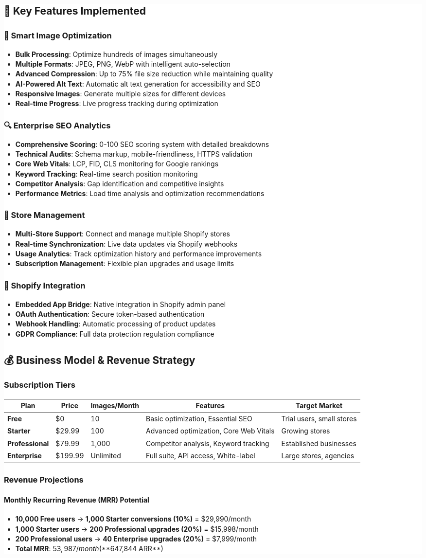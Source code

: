 ## 🚀 **Key Features Implemented**

### **📸 Smart Image Optimization**
- **Bulk Processing**: Optimize hundreds of images simultaneously
- **Multiple Formats**: JPEG, PNG, WebP with intelligent auto-selection
- **Advanced Compression**: Up to 75% file size reduction while maintaining quality
- **AI-Powered Alt Text**: Automatic alt text generation for accessibility and SEO
- **Responsive Images**: Generate multiple sizes for different devices
- **Real-time Progress**: Live progress tracking during optimization

### **🔍 Enterprise SEO Analytics**
- **Comprehensive Scoring**: 0-100 SEO scoring system with detailed breakdowns
- **Technical Audits**: Schema markup, mobile-friendliness, HTTPS validation
- **Core Web Vitals**: LCP, FID, CLS monitoring for Google rankings
- **Keyword Tracking**: Real-time search position monitoring
- **Competitor Analysis**: Gap identification and competitive insights
- **Performance Metrics**: Load time analysis and optimization recommendations

### **💼 Store Management**
- **Multi-Store Support**: Connect and manage multiple Shopify stores
- **Real-time Synchronization**: Live data updates via Shopify webhooks
- **Usage Analytics**: Track optimization history and performance improvements
- **Subscription Management**: Flexible plan upgrades and usage limits

### **🛒 Shopify Integration**
- **Embedded App Bridge**: Native integration in Shopify admin panel
- **OAuth Authentication**: Secure token-based authentication
- **Webhook Handling**: Automatic processing of product updates
- **GDPR Compliance**: Full data protection regulation compliance

## 💰 **Business Model & Revenue Strategy**

### **Subscription Tiers**

| Plan | Price | Images/Month | Features | Target Market |
|------|-------|--------------|----------|---------------|
| **Free** | $0 | 10 | Basic optimization, Essential SEO | Trial users, small stores |
| **Starter** | $29.99 | 100 | Advanced optimization, Core Web Vitals | Growing stores |
| **Professional** | $79.99 | 1,000 | Competitor analysis, Keyword tracking | Established businesses |
| **Enterprise** | $199.99 | Unlimited | Full suite, API access, White-label | Large stores, agencies |

### **Revenue Projections**

#### **Monthly Recurring Revenue (MRR) Potential**
- **10,000 Free users** → **1,000 Starter conversions (10%)** = $29,990/month
- **1,000 Starter users** → **200 Professional upgrades (20%)** = $15,998/month
- **200 Professional users** → **40 Enterprise upgrades (20%)** = $7,999/month
- **Total MRR**: $53,987/month (**$647,844 ARR**)
